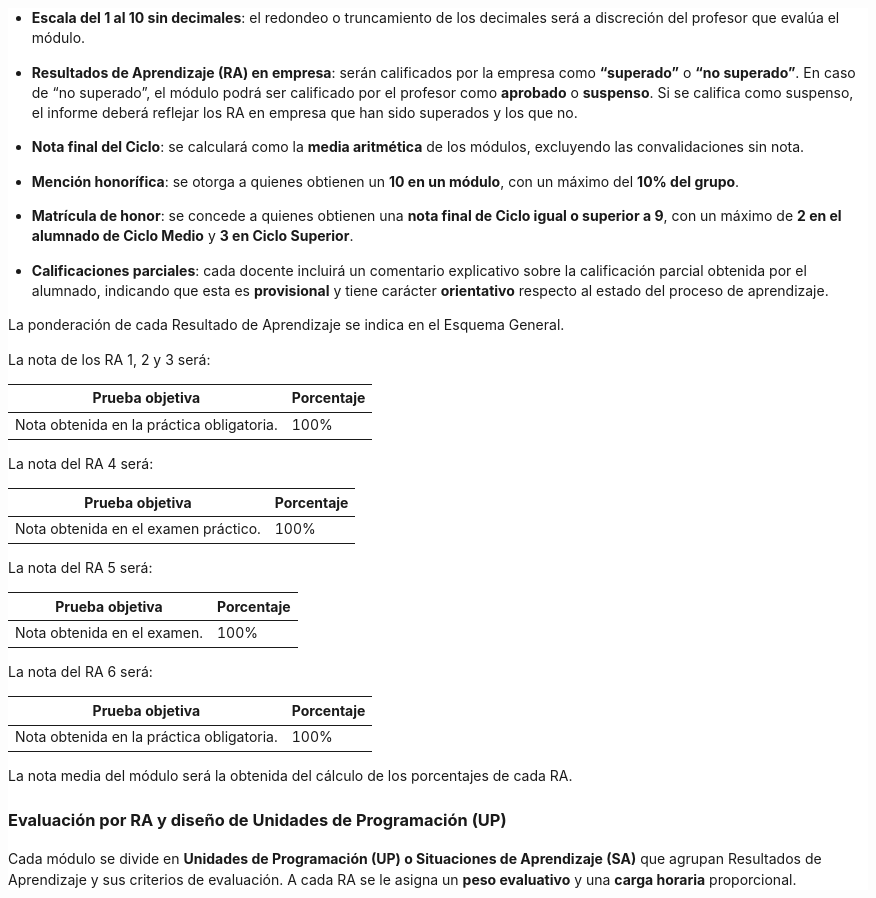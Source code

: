 - **Escala del 1 al 10 sin decimales**: el redondeo o truncamiento de los decimales será a discreción del profesor que evalúa el módulo.

- **Resultados de Aprendizaje (RA) en empresa**: serán calificados por la empresa como **“superado”** o **“no superado”**. En caso de “no superado”, el módulo podrá ser calificado por el profesor como **aprobado** o **suspenso**. Si se califica como suspenso, el informe deberá reflejar los RA en empresa que han sido superados y los que no.

- **Nota final del Ciclo**: se calculará como la **media aritmética** de los módulos, excluyendo las convalidaciones sin nota.

- **Mención honorífica**: se otorga a quienes obtienen un **10 en un módulo**, con un máximo del **10% del grupo**.

- **Matrícula de honor**: se concede a quienes obtienen una **nota final de Ciclo igual o superior a 9**, con un máximo de **2 en el alumnado de Ciclo Medio** y **3 en Ciclo Superior**.

- **Calificaciones parciales**: cada docente incluirá un comentario explicativo sobre la calificación parcial obtenida por el alumnado, indicando que esta es **provisional** y tiene carácter **orientativo** respecto al estado del proceso de aprendizaje.

La ponderación de cada Resultado de Aprendizaje se indica en el Esquema General.

La nota de los RA 1, 2 y 3 será:

| Prueba objetiva                              | Porcentaje|
|----------------------------------------------|-----------|
| Nota obtenida en la práctica obligatoria.    |    100%   |

La nota del RA 4 será:

| Prueba objetiva                              | Porcentaje|
|----------------------------------------------|-----------|
| Nota obtenida en el examen práctico.         |    100%   |

La nota del RA 5 será:

| Prueba objetiva                              | Porcentaje|
|----------------------------------------------|-----------|
| Nota obtenida en el examen.                  |    100%   |

La nota del RA 6 será:

| Prueba objetiva                              | Porcentaje|
|----------------------------------------------|-----------|
| Nota obtenida en la práctica obligatoria.    |    100%   |

La nota media del módulo será la obtenida del cálculo de los porcentajes de cada RA.

### Evaluación por RA y diseño de Unidades de Programación (UP) 

Cada módulo se divide en **Unidades de Programación (UP) o Situaciones de Aprendizaje (SA)** que agrupan Resultados de Aprendizaje y sus criterios de evaluación. A cada RA se le asigna un **peso evaluativo** y una **carga horaria** proporcional. 
